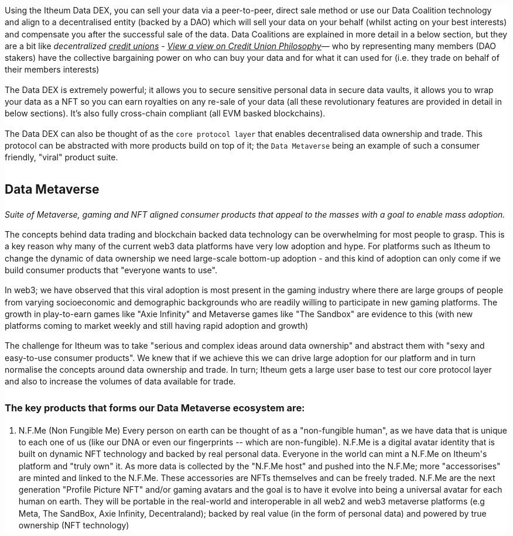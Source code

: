 Using the Itheum Data DEX, you can sell your data via a peer-to-peer, direct sale method or use our Data Coalition technology and align to a decentralised entity (backed by a DAO) which will sell your data on your behalf (whilst acting on your best interests) and compensate you after the successful sale of the data. Data Coalitions are explained in more detail in a below section, but they are a bit like _decentralized [credit unions](https://www.mycreditunion.gov/about-credit-unions/credit-union-different-than-a-bank) - [View a view on Credit Union Philosophy](https://www.youtube.com/watch?v=8RbksH4LS8U)_— who by representing many members (DAO stakers) have the collective bargaining power on who can buy your data and for what it can used for (i.e. they trade on behalf of their members interests)

The Data DEX is extremely powerful; it allows you to secure sensitive personal data in secure data vaults, it allows you to wrap your data as a NFT so you can earn royalties on any re-sale of your data (all these revolutionary features are provided in detail in below sections). It’s also fully cross-chain compliant (all EVM basked blockchains).

The Data DEX can also be thought of as the `core protocol layer` that enables decentralised data ownership and trade. This protocol can be abstracted with more products build on top of it; the `Data Metaverse` being an example of such a consumer friendly, "viral" product suite.


## Data Metaverse <a name="core-prod-4"></a>
*Suite of Metaverse, gaming and NFT aligned consumer products that appeal to the masses with a goal to enable mass adoption.*

The concepts behind data trading and blockchain backed data technology can be overwhelming for most people to grasp. This is a key reason why many of the current web3 data platforms have very low adoption and hype. For platforms such as Itheum to change the dynamic of data ownership we need large-scale bottom-up adoption - and this kind of adoption can only come if we build consumer products that "everyone wants to use".

In web3; we have observed that this viral adoption is most present in the gaming industry where there are large groups of people from varying socioeconomic and demographic backgrounds who are readily willing to participate in new gaming platforms. The growth in play-to-earn games like "Axie Infinity" and Metaverse games like "The Sandbox" are evidence to this (with new platforms coming to market weekly and still having rapid adoption and growth)

The challenge for Itheum was to take "serious and complex ideas around data ownership" and abstract them with "sexy and easy-to-use consumer products". We knew that if we achieve this we can drive large adoption for our platform and in turn normalise the concepts around data ownership and trade. In turn; Itheum gets a large user base to test our core protocol layer and also to increase the volumes of data available for trade.

### The key products that forms our Data Metaverse ecosystem are:

1. N.F.Me (Non Fungible Me)
Every person on earth can be thought of as a "non-fungible human", as we have data that is unique to each one of us (like our DNA or even our fingerprints -- which are non-fungible). N.F.Me is a digital avatar identity that is built on dynamic NFT technology and backed by real personal data. Everyone in the world can mint a N.F.Me on Itheum's platform and "truly own" it. As more data is collected by the "N.F.Me host" and pushed into the N.F.Me; more "accessorises" are minted and linked to the N.F.Me. These accessories are NFTs themselves and can be freely traded. N.F.Me are the next generation "Profile Picture NFT" and/or gaming avatars and the goal is to have it evolve into being a universal avatar for each human on earth. They will be portable in the real-world and interoperable in all web2 and web3 metaverse platforms (e.g Meta, The SandBox, Axie Infinity, Decentraland); backed by real value (in the form of personal data) and powered by true ownership (NFT technology)
